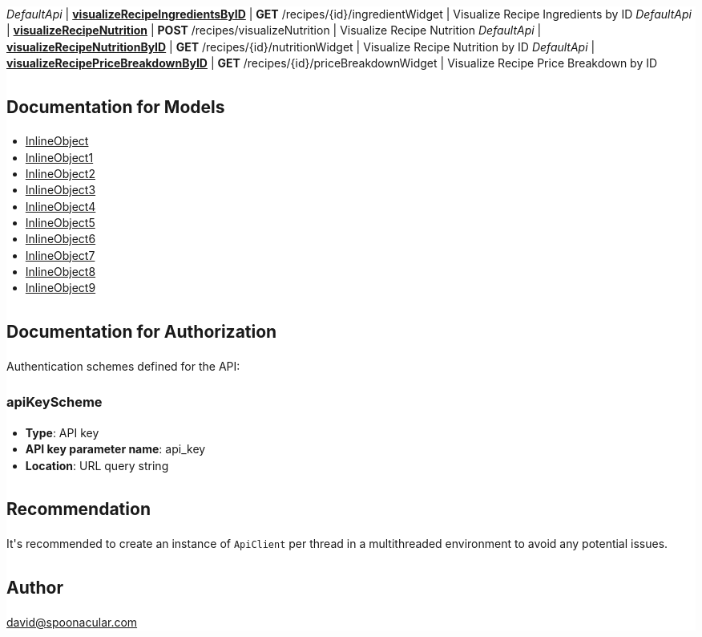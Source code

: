 *DefaultApi* | [**visualizeRecipeIngredientsByID**](docs/DefaultApi.md#visualizeRecipeIngredientsByID) | **GET** /recipes/{id}/ingredientWidget | Visualize Recipe Ingredients by ID
*DefaultApi* | [**visualizeRecipeNutrition**](docs/DefaultApi.md#visualizeRecipeNutrition) | **POST** /recipes/visualizeNutrition | Visualize Recipe Nutrition
*DefaultApi* | [**visualizeRecipeNutritionByID**](docs/DefaultApi.md#visualizeRecipeNutritionByID) | **GET** /recipes/{id}/nutritionWidget | Visualize Recipe Nutrition by ID
*DefaultApi* | [**visualizeRecipePriceBreakdownByID**](docs/DefaultApi.md#visualizeRecipePriceBreakdownByID) | **GET** /recipes/{id}/priceBreakdownWidget | Visualize Recipe Price Breakdown by ID


## Documentation for Models

 - [InlineObject](docs/InlineObject.md)
 - [InlineObject1](docs/InlineObject1.md)
 - [InlineObject2](docs/InlineObject2.md)
 - [InlineObject3](docs/InlineObject3.md)
 - [InlineObject4](docs/InlineObject4.md)
 - [InlineObject5](docs/InlineObject5.md)
 - [InlineObject6](docs/InlineObject6.md)
 - [InlineObject7](docs/InlineObject7.md)
 - [InlineObject8](docs/InlineObject8.md)
 - [InlineObject9](docs/InlineObject9.md)


## Documentation for Authorization

Authentication schemes defined for the API:
### apiKeyScheme

- **Type**: API key
- **API key parameter name**: api_key
- **Location**: URL query string


## Recommendation

It's recommended to create an instance of `ApiClient` per thread in a multithreaded environment to avoid any potential issues.

## Author

david@spoonacular.com

